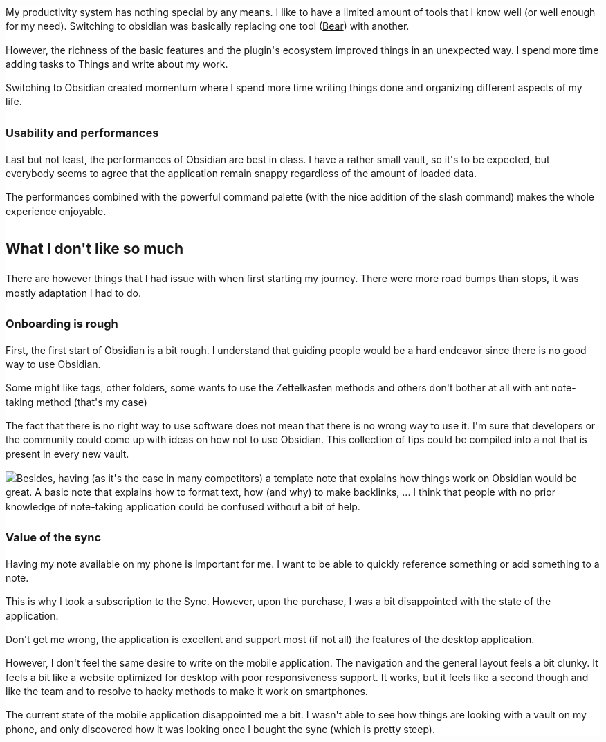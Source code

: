 My productivity system has nothing special by any means. I like to have a limited amount of tools that I know well (or well enough for my need). Switching to obsidian was basically replacing one tool ([Bear](https://bear.app/?ref=flavienbonvin.com)) with another.

However, the richness of the basic features and the plugin's ecosystem improved things in an unexpected way. I spend more time adding tasks to Things and write about my work.

Switching to Obsidian created momentum where I spend more time writing things done and organizing different aspects of my life.

### Usability and performances

Last but not least, the performances of Obsidian are best in class. I have a rather small vault, so it's to be expected, but everybody seems to agree that the application remain snappy regardless of the amount of loaded data.

The performances combined with the powerful command palette (with the nice addition of the slash command) makes the whole experience enjoyable.

What I don't like so much
-------------------------

There are however things that I had issue with when first starting my journey. There were more road bumps than stops, it was mostly adaptation I had to do.

### Onboarding is rough

First, the first start of Obsidian is a bit rough. I understand that guiding people would be a hard endeavor since there is no good way to use Obsidian.

Some might like tags, other folders, some wants to use the Zettelkasten methods and others don't bother at all with ant note-taking method (that's my case)

The fact that there is no right way to use software does not mean that there is no wrong way to use it. I'm sure that developers or the community could come up with ideas on how not to use Obsidian. This collection of tips could be compiled into a not that is present in every new vault.

![](https://www.flavienbonvin.com/content/images/2023/04/image-3.png)Besides, having (as it's the case in many competitors) a template note that explains how things work on Obsidian would be great. A basic note that explains how to format text, how (and why) to make backlinks, ... I think that people with no prior knowledge of note-taking application could be confused without a bit of help.

### Value of the sync

Having my note available on my phone is important for me. I want to be able to quickly reference something or add something to a note.

This is why I took a subscription to the Sync. However, upon the purchase, I was a bit disappointed with the state of the application.

Don't get me wrong, the application is excellent and support most (if not all) the features of the desktop application.

However, I don't feel the same desire to write on the mobile application. The navigation and the general layout feels a bit clunky. It feels a bit like a website optimized for desktop with poor responsiveness support. It works, but it feels like a second though and like the team and to resolve to hacky methods to make it work on smartphones.

The current state of the mobile application disappointed me a bit. I wasn't able to see how things are looking with a vault on my phone, and only discovered how it was looking once I bought the sync (which is pretty steep).
